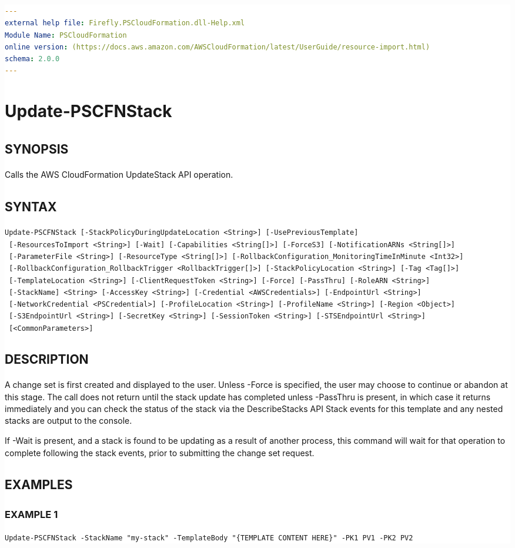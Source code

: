 ```yaml
---
external help file: Firefly.PSCloudFormation.dll-Help.xml
Module Name: PSCloudFormation
online version: (https://docs.aws.amazon.com/AWSCloudFormation/latest/UserGuide/resource-import.html)
schema: 2.0.0
---
```


# Update-PSCFNStack

## SYNOPSIS
Calls the AWS CloudFormation UpdateStack API operation.

## SYNTAX

```
Update-PSCFNStack [-StackPolicyDuringUpdateLocation <String>] [-UsePreviousTemplate]
 [-ResourcesToImport <String>] [-Wait] [-Capabilities <String[]>] [-ForceS3] [-NotificationARNs <String[]>]
 [-ParameterFile <String>] [-ResourceType <String[]>] [-RollbackConfiguration_MonitoringTimeInMinute <Int32>]
 [-RollbackConfiguration_RollbackTrigger <RollbackTrigger[]>] [-StackPolicyLocation <String>] [-Tag <Tag[]>]
 [-TemplateLocation <String>] [-ClientRequestToken <String>] [-Force] [-PassThru] [-RoleARN <String>]
 [-StackName] <String> [-AccessKey <String>] [-Credential <AWSCredentials>] [-EndpointUrl <String>]
 [-NetworkCredential <PSCredential>] [-ProfileLocation <String>] [-ProfileName <String>] [-Region <Object>]
 [-S3EndpointUrl <String>] [-SecretKey <String>] [-SessionToken <String>] [-STSEndpointUrl <String>]
 [<CommonParameters>]
```

## DESCRIPTION
A change set is first created and displayed to the user.
Unless -Force is specified, the user may choose to continue or abandon at this stage.
The call does not return until the stack update has completed unless -PassThru is present, in which case it returns immediately and you can check the status of the stack via the DescribeStacks API Stack events for this template and any nested stacks are output to the console.

If -Wait is present, and a stack is found to be updating as a result of another process, this command will wait for that operation to complete following the stack events, prior to submitting the change set request.

## EXAMPLES

### EXAMPLE 1
```
Update-PSCFNStack -StackName "my-stack" -TemplateBody "{TEMPLATE CONTENT HERE}" -PK1 PV1 -PK2 PV2
```
